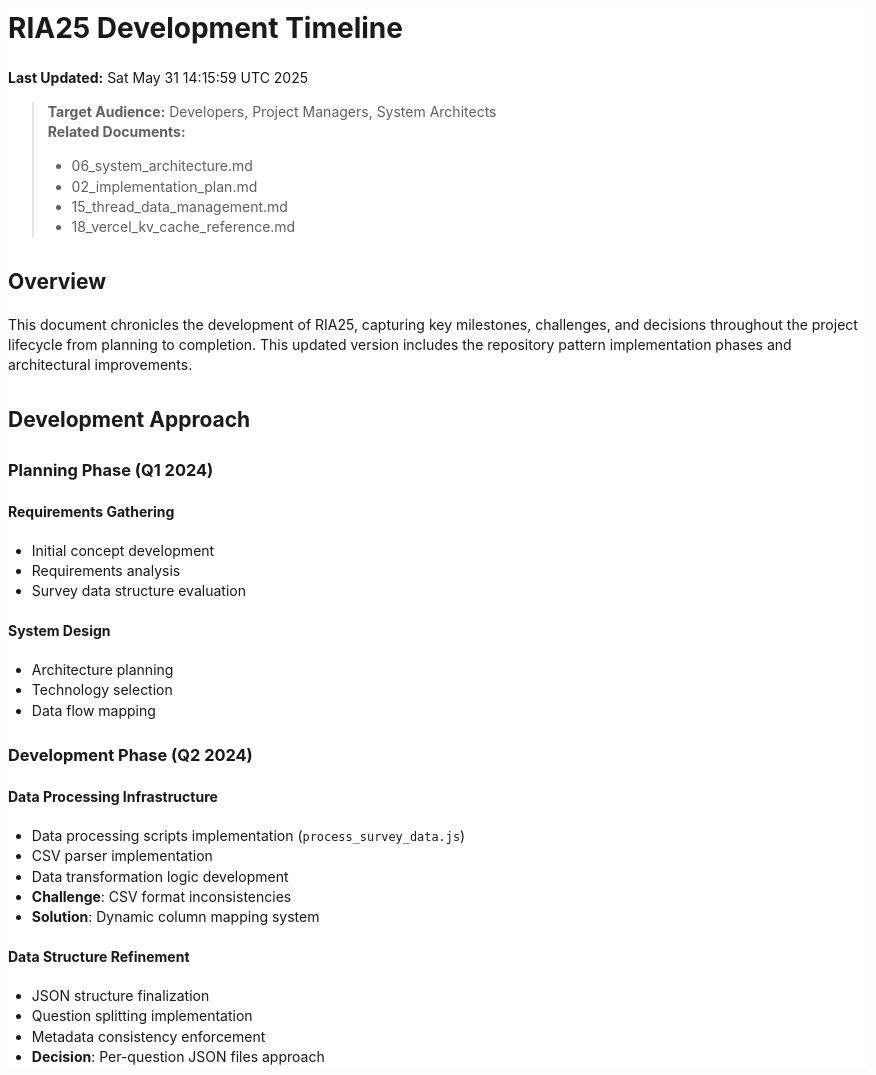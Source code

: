 # RIA25 Development Timeline

**Last Updated:** Sat May 31 14:15:59 UTC 2025

> **Target Audience:** Developers, Project Managers, System Architects  
> **Related Documents:**
>
> - 06_system_architecture.md
> - 02_implementation_plan.md
> - 15_thread_data_management.md
> - 18_vercel_kv_cache_reference.md

## Overview

This document chronicles the development of RIA25, capturing key milestones, challenges, and decisions throughout the project lifecycle from planning to completion. This updated version includes the repository pattern implementation phases and architectural improvements.

## Development Approach

### Planning Phase (Q1 2024)

#### Requirements Gathering

- Initial concept development
- Requirements analysis
- Survey data structure evaluation

#### System Design

- Architecture planning
- Technology selection
- Data flow mapping

### Development Phase (Q2 2024)

#### Data Processing Infrastructure

- Data processing scripts implementation (`process_survey_data.js`)
- CSV parser implementation
- Data transformation logic development
- **Challenge**: CSV format inconsistencies
- **Solution**: Dynamic column mapping system

#### Data Structure Refinement

- JSON structure finalization
- Question splitting implementation
- Metadata consistency enforcement
- **Decision**: Per-question JSON files approach
